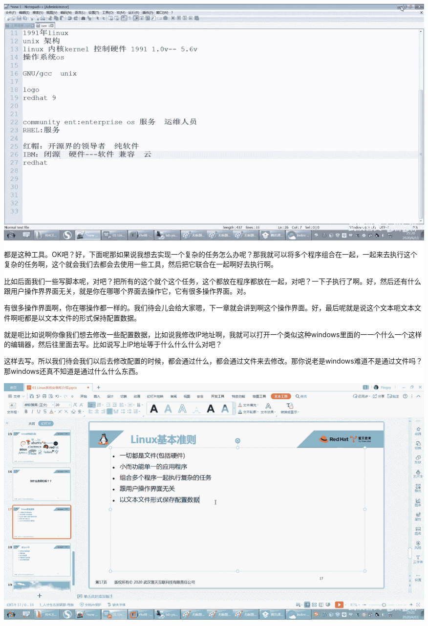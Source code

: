 ![](img/cadfdb800e4bffa915a1e3c672b4f1b5_52.png)

都是这种工具。OK吧？好，下面呢那如果说我想去实现一个复杂的任务怎么办呢？那我就可以将多个程序组合在一起，一起来去执行这个复杂的任务啊，这个就会我们去都会去使用一些工具，然后把它联合在一起啊好去执行啊。

比如后面我们一些写脚本呢，对吧？把所有的这个就个这个任务，这个都放在程序都放在一起，对吧？一下子执行了啊。好，然后还有什么跟用户操作界界面无关，就是你在哪哪个界面去操作它，它有很多操作界面。对。

有很多操作界面啊，你在哪操作都一样的。我们待会儿会给大家嗯，下一章就会讲到啊这个操作界面。好，最后呢就是说这个文本呃文本文件啊呃都是以文本文件的形式保持配置数据。

就是呃比如说啊你像我们想去修改一些配置数据，比如说我修改IP地址啊，我就可以打开一个类似这种windows里面的一一个什么一个这样的编辑器，然后往里面去写。比如说写上IP地址等于什么什么什么对吧？

这样去写。所以我们待会我们以后去修改配置的时候，都会通过什么，都会通过文件来去修改。那你说老是windows难道不是通过文件吗？那windows还真不知道是通过什么什么东西。



![](img/cadfdb800e4bffa915a1e3c672b4f1b5_54.png)
